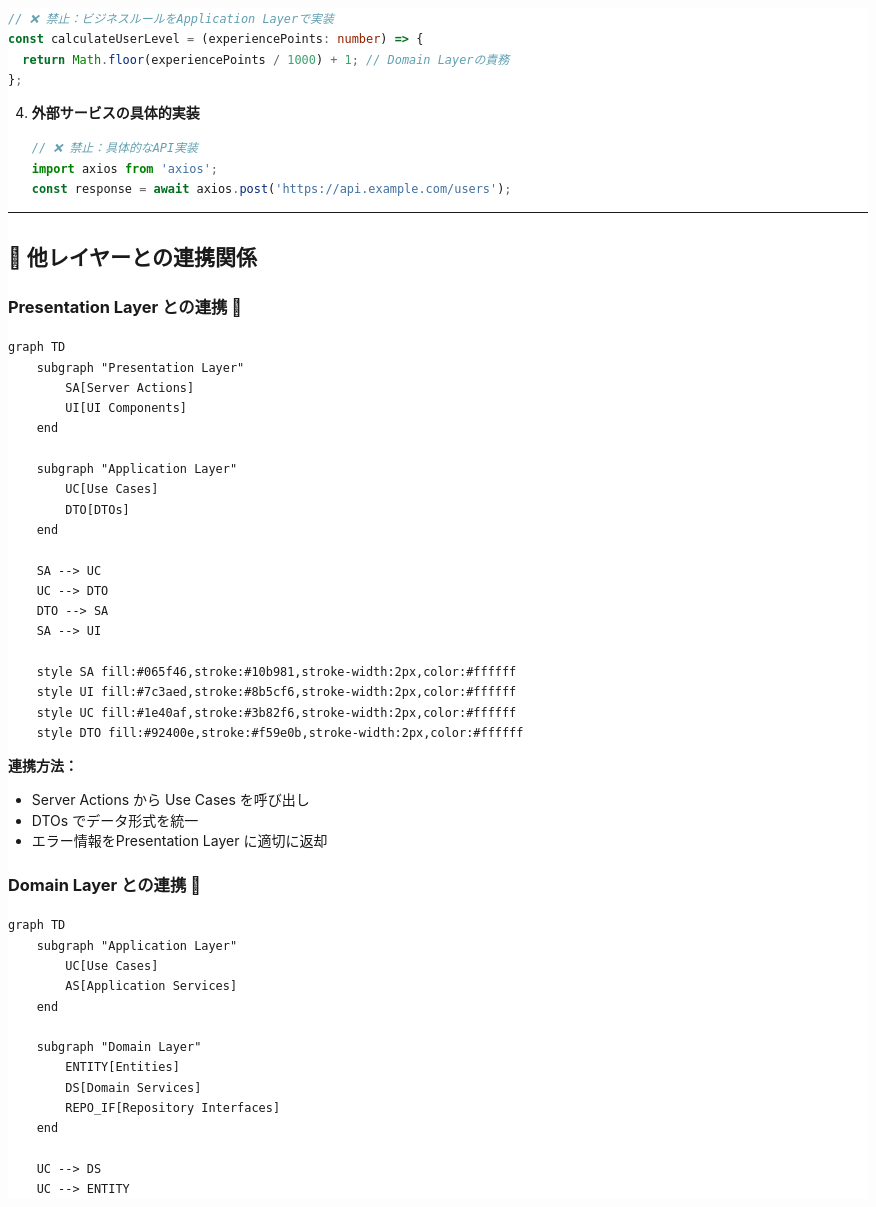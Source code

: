    ```typescript
   // ❌ 禁止：ビジネスルールをApplication Layerで実装
   const calculateUserLevel = (experiencePoints: number) => {
     return Math.floor(experiencePoints / 1000) + 1; // Domain Layerの責務
   };
   ```

4. **外部サービスの具体的実装**

   ```typescript
   // ❌ 禁止：具体的なAPI実装
   import axios from 'axios';
   const response = await axios.post('https://api.example.com/users');
   ```

---

## 🔗 他レイヤーとの連携関係

### Presentation Layer との連携 🎨

```mermaid
graph TD
    subgraph "Presentation Layer"
        SA[Server Actions]
        UI[UI Components]
    end
    
    subgraph "Application Layer"
        UC[Use Cases]
        DTO[DTOs]
    end
    
    SA --> UC
    UC --> DTO
    DTO --> SA
    SA --> UI
    
    style SA fill:#065f46,stroke:#10b981,stroke-width:2px,color:#ffffff
    style UI fill:#7c3aed,stroke:#8b5cf6,stroke-width:2px,color:#ffffff
    style UC fill:#1e40af,stroke:#3b82f6,stroke-width:2px,color:#ffffff
    style DTO fill:#92400e,stroke:#f59e0b,stroke-width:2px,color:#ffffff
```

**連携方法：**

- Server Actions から Use Cases を呼び出し
- DTOs でデータ形式を統一
- エラー情報をPresentation Layer に適切に返却

### Domain Layer との連携 👑

```mermaid
graph TD
    subgraph "Application Layer"
        UC[Use Cases]
        AS[Application Services]
    end
    
    subgraph "Domain Layer"
        ENTITY[Entities]
        DS[Domain Services]
        REPO_IF[Repository Interfaces]
    end
    
    UC --> DS
    UC --> ENTITY
```